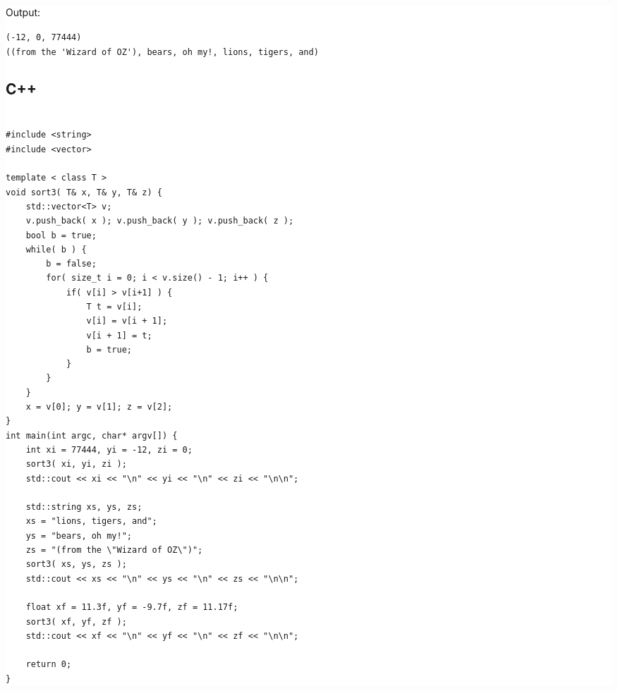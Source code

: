 Output:

```txt
(-12, 0, 77444)
((from the 'Wizard of OZ'), bears, oh my!, lions, tigers, and)
```



## C++


```Cpp>#include <iostream

#include <string>
#include <vector>

template < class T >
void sort3( T& x, T& y, T& z) {
    std::vector<T> v;
    v.push_back( x ); v.push_back( y ); v.push_back( z );
    bool b = true;
    while( b ) {
        b = false;
        for( size_t i = 0; i < v.size() - 1; i++ ) {
            if( v[i] > v[i+1] ) {
                T t = v[i];
                v[i] = v[i + 1];
                v[i + 1] = t;
                b = true;
            }
        }
    }
    x = v[0]; y = v[1]; z = v[2];
}
int main(int argc, char* argv[]) {
    int xi = 77444, yi = -12, zi = 0;
    sort3( xi, yi, zi );
    std::cout << xi << "\n" << yi << "\n" << zi << "\n\n";

    std::string xs, ys, zs;
    xs = "lions, tigers, and";
    ys = "bears, oh my!";
    zs = "(from the \"Wizard of OZ\")";
    sort3( xs, ys, zs );
    std::cout << xs << "\n" << ys << "\n" << zs << "\n\n";

    float xf = 11.3f, yf = -9.7f, zf = 11.17f;
    sort3( xf, yf, zf );
    std::cout << xf << "\n" << yf << "\n" << zf << "\n\n";

    return 0;
}

```
